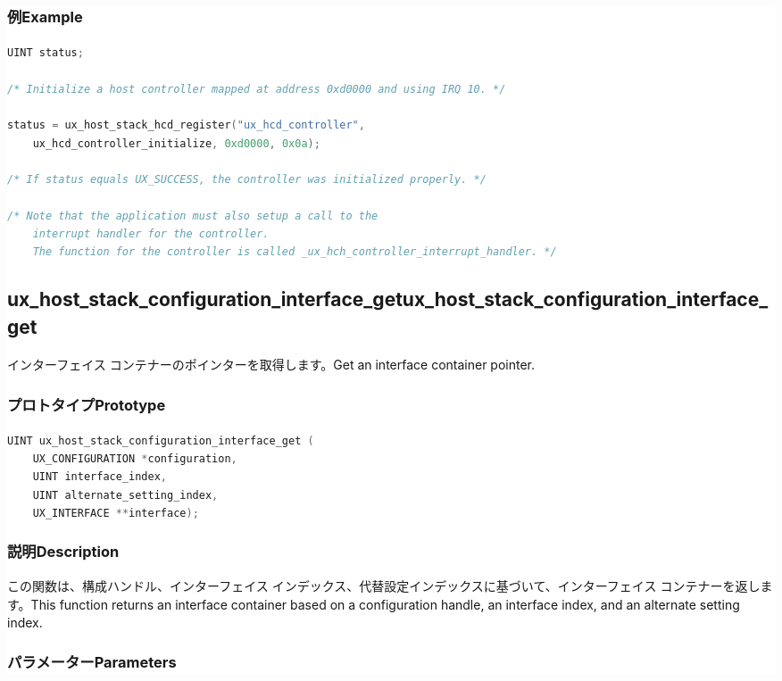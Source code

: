 ### <a name="example"></a><span data-ttu-id="c73ab-276">例</span><span class="sxs-lookup"><span data-stu-id="c73ab-276">Example</span></span>

```c
UINT status;

/* Initialize a host controller mapped at address 0xd0000 and using IRQ 10. */

status = ux_host_stack_hcd_register("ux_hcd_controller",
    ux_hcd_controller_initialize, 0xd0000, 0x0a);

/* If status equals UX_SUCCESS, the controller was initialized properly. */

/* Note that the application must also setup a call to the
    interrupt handler for the controller.
    The function for the controller is called _ux_hch_controller_interrupt_handler. */
```

## <a name="ux_host_stack_configuration_interface_get"></a><span data-ttu-id="c73ab-277">ux_host_stack_configuration_interface_get</span><span class="sxs-lookup"><span data-stu-id="c73ab-277">ux_host_stack_configuration_interface_get</span></span>

<span data-ttu-id="c73ab-278">インターフェイス コンテナーのポインターを取得します。</span><span class="sxs-lookup"><span data-stu-id="c73ab-278">Get an interface container pointer.</span></span>

### <a name="prototype"></a><span data-ttu-id="c73ab-279">プロトタイプ</span><span class="sxs-lookup"><span data-stu-id="c73ab-279">Prototype</span></span>

```c
UINT ux_host_stack_configuration_interface_get (
    UX_CONFIGURATION *configuration,
    UINT interface_index, 
    UINT alternate_setting_index, 
    UX_INTERFACE **interface);
```

### <a name="description"></a><span data-ttu-id="c73ab-280">説明</span><span class="sxs-lookup"><span data-stu-id="c73ab-280">Description</span></span>

<span data-ttu-id="c73ab-281">この関数は、構成ハンドル、インターフェイス インデックス、代替設定インデックスに基づいて、インターフェイス コンテナーを返します。</span><span class="sxs-lookup"><span data-stu-id="c73ab-281">This function returns an interface container based on a configuration handle, an interface index, and an alternate setting index.</span></span>

### <a name="parameters"></a><span data-ttu-id="c73ab-282">パラメーター</span><span class="sxs-lookup"><span data-stu-id="c73ab-282">Parameters</span></span>
